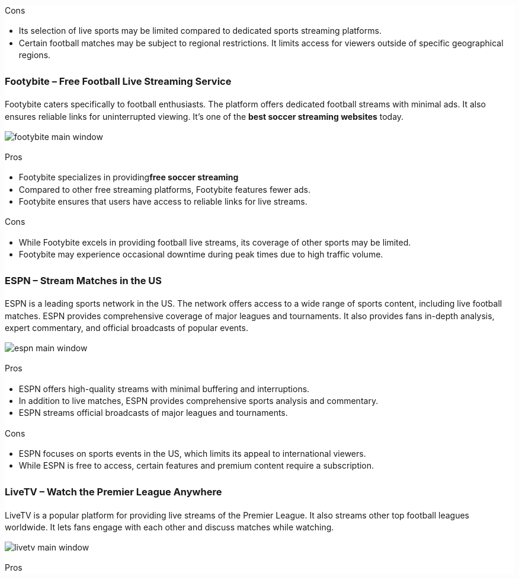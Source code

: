 Cons

* Its selection of live sports may be limited compared to dedicated sports streaming platforms.
* Certain football matches may be subject to regional restrictions. It limits access for viewers outside of specific geographical regions.

### Footybite – Free Football Live Streaming Service

Footybite caters specifically to football enthusiasts. The platform offers dedicated football streams with minimal ads. It also ensures reliable links for uninterrupted viewing. It’s one of the **best soccer streaming websites** today.

![footybite main window](https://images.wondershare.com/virbo/article/2024/03/top-football-streaming-sites-05.jpg)

Pros

* Footybite specializes in providing**free soccer streaming**
* Compared to other free streaming platforms, Footybite features fewer ads.
* Footybite ensures that users have access to reliable links for live streams.

Cons

* While Footybite excels in providing football live streams, its coverage of other sports may be limited.
* Footybite may experience occasional downtime during peak times due to high traffic volume.

### ESPN – Stream Matches in the US

ESPN is a leading sports network in the US. The network offers access to a wide range of sports content, including live football matches. ESPN provides comprehensive coverage of major leagues and tournaments. It also provides fans in-depth analysis, expert commentary, and official broadcasts of popular events.

![espn main window](https://images.wondershare.com/virbo/article/2024/03/top-football-streaming-sites-06.jpg)

Pros

* ESPN offers high-quality streams with minimal buffering and interruptions.
* In addition to live matches, ESPN provides comprehensive sports analysis and commentary.
* ESPN streams official broadcasts of major leagues and tournaments.

Cons

* ESPN focuses on sports events in the US, which limits its appeal to international viewers.
* While ESPN is free to access, certain features and premium content require a subscription.

### LiveTV – Watch the Premier League Anywhere

LiveTV is a popular platform for providing live streams of the Premier League. It also streams other top football leagues worldwide. It lets fans engage with each other and discuss matches while watching.

![livetv main window](https://images.wondershare.com/virbo/article/2024/03/top-football-streaming-sites-07.jpg)

Pros
